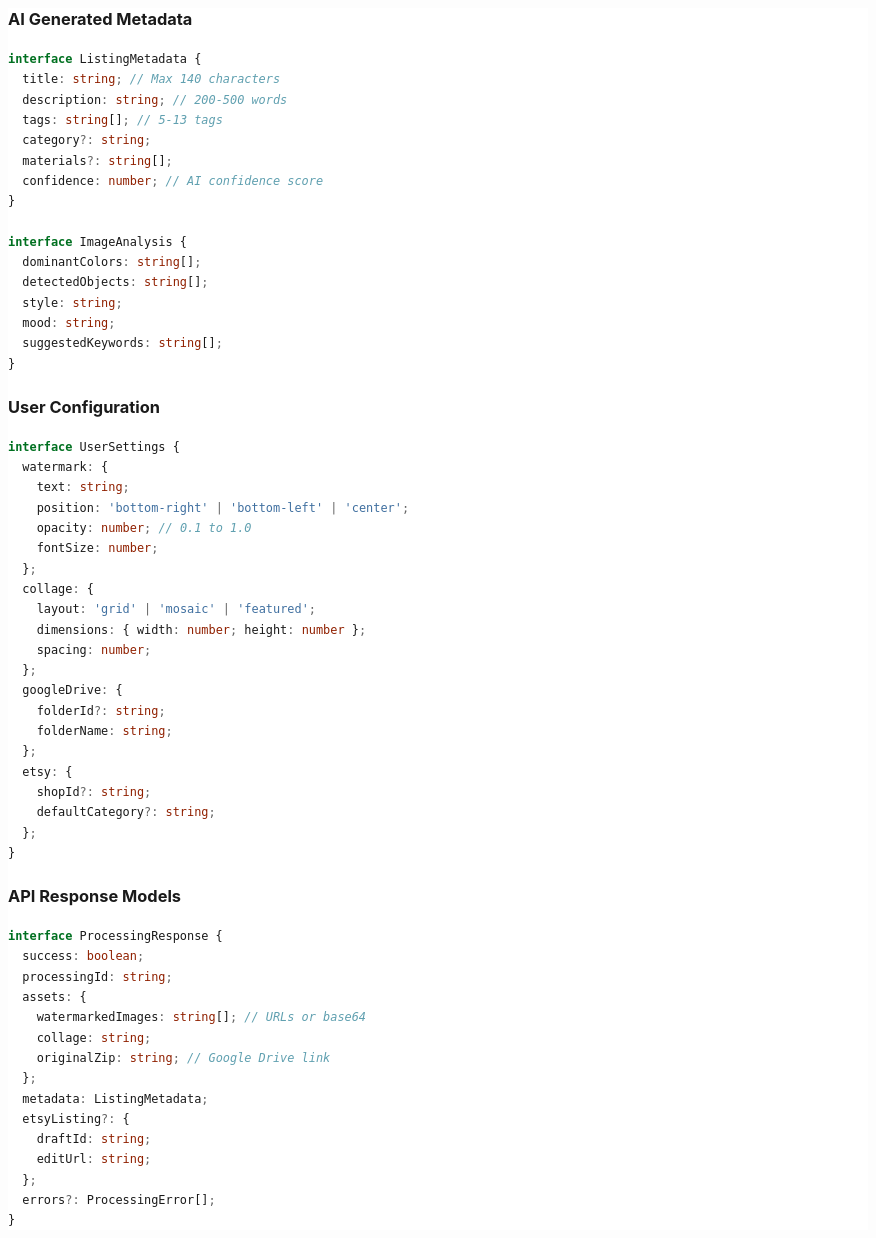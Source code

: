 ### AI Generated Metadata

```typescript
interface ListingMetadata {
  title: string; // Max 140 characters
  description: string; // 200-500 words
  tags: string[]; // 5-13 tags
  category?: string;
  materials?: string[];
  confidence: number; // AI confidence score
}

interface ImageAnalysis {
  dominantColors: string[];
  detectedObjects: string[];
  style: string;
  mood: string;
  suggestedKeywords: string[];
}
```

### User Configuration

```typescript
interface UserSettings {
  watermark: {
    text: string;
    position: 'bottom-right' | 'bottom-left' | 'center';
    opacity: number; // 0.1 to 1.0
    fontSize: number;
  };
  collage: {
    layout: 'grid' | 'mosaic' | 'featured';
    dimensions: { width: number; height: number };
    spacing: number;
  };
  googleDrive: {
    folderId?: string;
    folderName: string;
  };
  etsy: {
    shopId?: string;
    defaultCategory?: string;
  };
}
```

### API Response Models

```typescript
interface ProcessingResponse {
  success: boolean;
  processingId: string;
  assets: {
    watermarkedImages: string[]; // URLs or base64
    collage: string;
    originalZip: string; // Google Drive link
  };
  metadata: ListingMetadata;
  etsyListing?: {
    draftId: string;
    editUrl: string;
  };
  errors?: ProcessingError[];
}
```